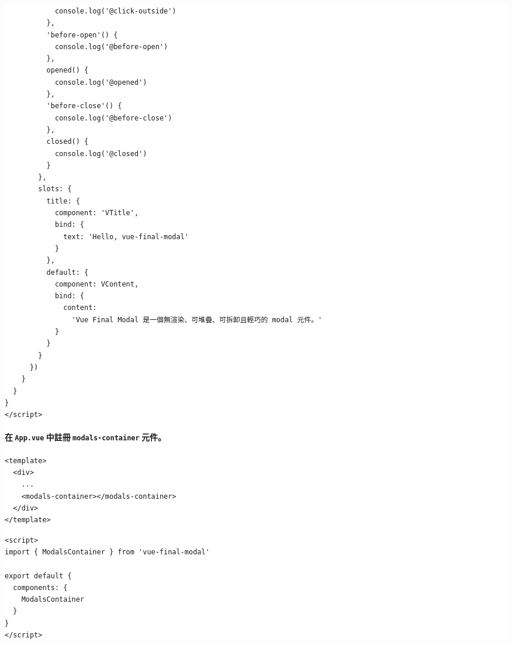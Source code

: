 ```vue
            console.log('@click-outside')
          },
          'before-open'() {
            console.log('@before-open')
          },
          opened() {
            console.log('@opened')
          },
          'before-close'() {
            console.log('@before-close')
          },
          closed() {
            console.log('@closed')
          }
        },
        slots: {
          title: {
            component: 'VTitle',
            bind: {
              text: 'Hello, vue-final-modal'
            }
          },
          default: {
            component: VContent,
            bind: {
              content:
                'Vue Final Modal 是一個無渲染、可堆疊、可拆卸且輕巧的 modal 元件。'
            }
          }
        }
      })
    }
  }
}
</script>
```

</sfc-view>

#### 在 `App.vue` 中註冊 `modals-container` 元件。

<sfc-view>

```vue[App.vue]
<template>
  <div>
    ...
    <modals-container></modals-container>
  </div>
</template>
```

```vue[App.vue]
<script>
import { ModalsContainer } from 'vue-final-modal'

export default {
  components: {
    ModalsContainer
  }
}
</script>
```
